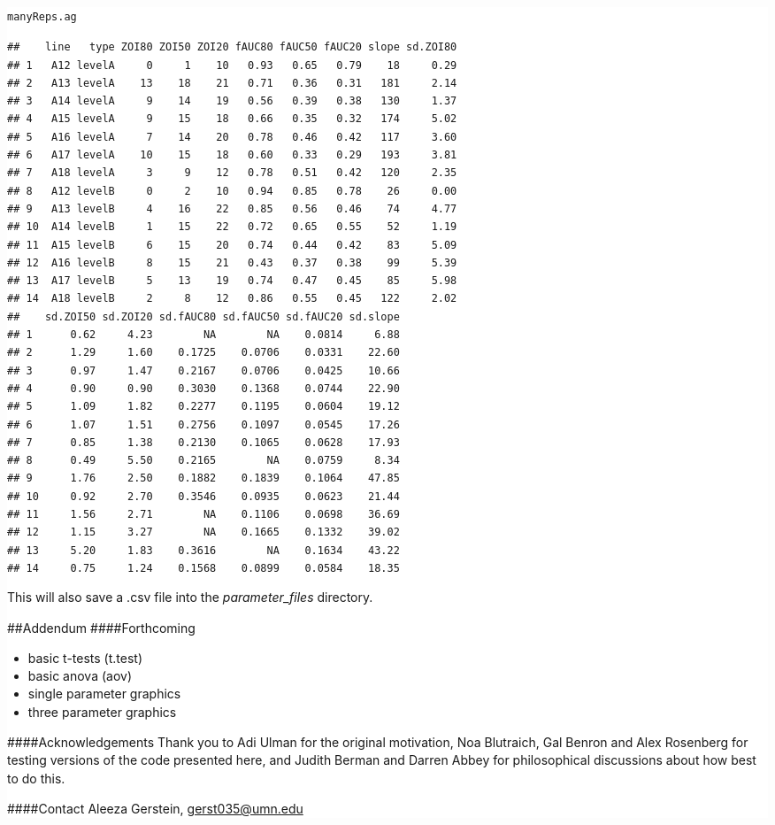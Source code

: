 ```r
manyReps.ag
```

```
##    line   type ZOI80 ZOI50 ZOI20 fAUC80 fAUC50 fAUC20 slope sd.ZOI80
## 1   A12 levelA     0     1    10   0.93   0.65   0.79    18     0.29
## 2   A13 levelA    13    18    21   0.71   0.36   0.31   181     2.14
## 3   A14 levelA     9    14    19   0.56   0.39   0.38   130     1.37
## 4   A15 levelA     9    15    18   0.66   0.35   0.32   174     5.02
## 5   A16 levelA     7    14    20   0.78   0.46   0.42   117     3.60
## 6   A17 levelA    10    15    18   0.60   0.33   0.29   193     3.81
## 7   A18 levelA     3     9    12   0.78   0.51   0.42   120     2.35
## 8   A12 levelB     0     2    10   0.94   0.85   0.78    26     0.00
## 9   A13 levelB     4    16    22   0.85   0.56   0.46    74     4.77
## 10  A14 levelB     1    15    22   0.72   0.65   0.55    52     1.19
## 11  A15 levelB     6    15    20   0.74   0.44   0.42    83     5.09
## 12  A16 levelB     8    15    21   0.43   0.37   0.38    99     5.39
## 13  A17 levelB     5    13    19   0.74   0.47   0.45    85     5.98
## 14  A18 levelB     2     8    12   0.86   0.55   0.45   122     2.02
##    sd.ZOI50 sd.ZOI20 sd.fAUC80 sd.fAUC50 sd.fAUC20 sd.slope
## 1      0.62     4.23        NA        NA    0.0814     6.88
## 2      1.29     1.60    0.1725    0.0706    0.0331    22.60
## 3      0.97     1.47    0.2167    0.0706    0.0425    10.66
## 4      0.90     0.90    0.3030    0.1368    0.0744    22.90
## 5      1.09     1.82    0.2277    0.1195    0.0604    19.12
## 6      1.07     1.51    0.2756    0.1097    0.0545    17.26
## 7      0.85     1.38    0.2130    0.1065    0.0628    17.93
## 8      0.49     5.50    0.2165        NA    0.0759     8.34
## 9      1.76     2.50    0.1882    0.1839    0.1064    47.85
## 10     0.92     2.70    0.3546    0.0935    0.0623    21.44
## 11     1.56     2.71        NA    0.1106    0.0698    36.69
## 12     1.15     3.27        NA    0.1665    0.1332    39.02
## 13     5.20     1.83    0.3616        NA    0.1634    43.22
## 14     0.75     1.24    0.1568    0.0899    0.0584    18.35
```
This will also save a .csv file into the *parameter_files* directory.

##Addendum
####Forthcoming
* basic t-tests (t.test)
* basic anova (aov)
* single parameter graphics
* three parameter graphics

####Acknowledgements
Thank you to Adi Ulman for the original motivation, Noa Blutraich, Gal Benron and Alex Rosenberg for testing versions of the code presented here, and Judith Berman and Darren Abbey for philosophical discussions about how best to do this.

####Contact
Aleeza Gerstein, <gerst035@umn.edu>

